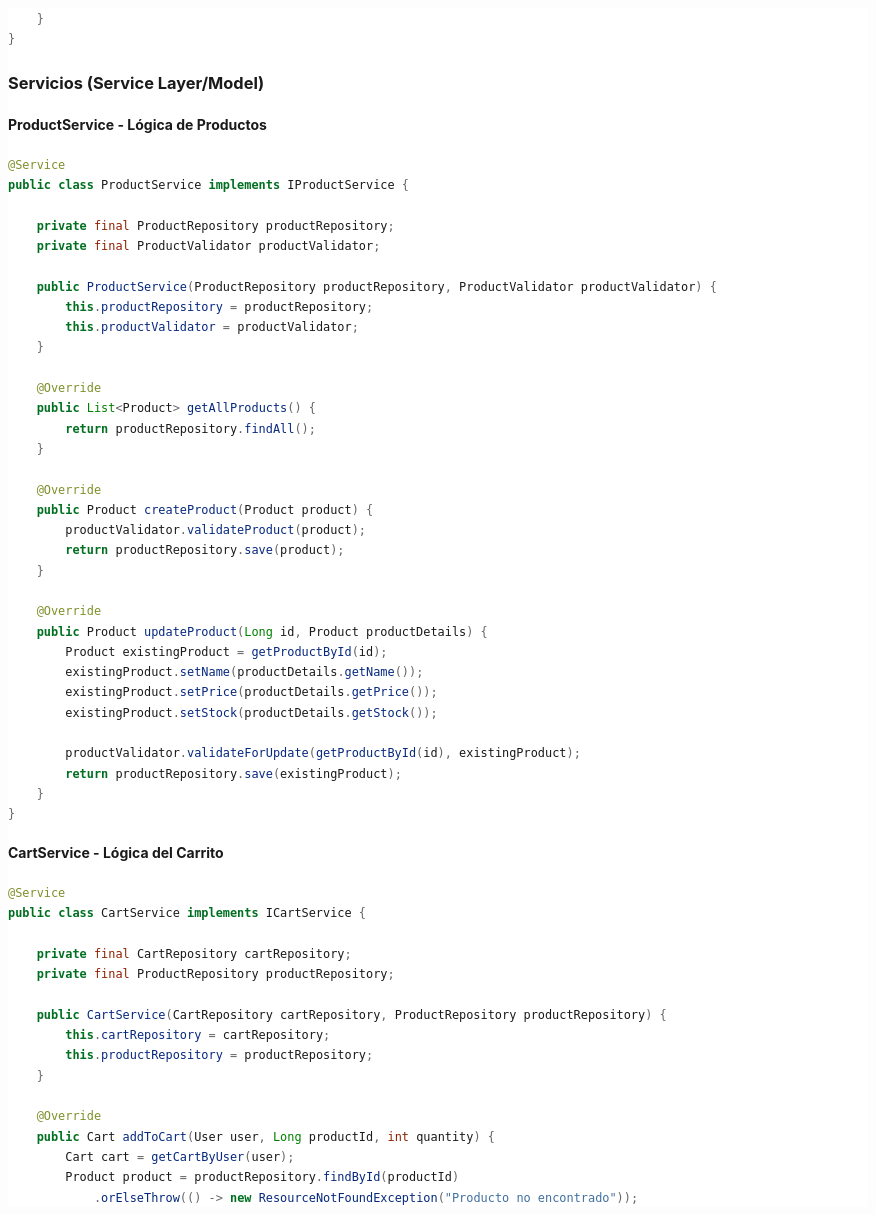 ```java
    }
}
```

### Servicios (Service Layer/Model)

#### ProductService - Lógica de Productos

```java
@Service
public class ProductService implements IProductService {

    private final ProductRepository productRepository;
    private final ProductValidator productValidator;

    public ProductService(ProductRepository productRepository, ProductValidator productValidator) {
        this.productRepository = productRepository;
        this.productValidator = productValidator;
    }

    @Override
    public List<Product> getAllProducts() {
        return productRepository.findAll();
    }

    @Override
    public Product createProduct(Product product) {
        productValidator.validateProduct(product);
        return productRepository.save(product);
    }

    @Override
    public Product updateProduct(Long id, Product productDetails) {
        Product existingProduct = getProductById(id);
        existingProduct.setName(productDetails.getName());
        existingProduct.setPrice(productDetails.getPrice());
        existingProduct.setStock(productDetails.getStock());

        productValidator.validateForUpdate(getProductById(id), existingProduct);
        return productRepository.save(existingProduct);
    }
}
```

#### CartService - Lógica del Carrito

```java
@Service
public class CartService implements ICartService {

    private final CartRepository cartRepository;
    private final ProductRepository productRepository;

    public CartService(CartRepository cartRepository, ProductRepository productRepository) {
        this.cartRepository = cartRepository;
        this.productRepository = productRepository;
    }

    @Override
    public Cart addToCart(User user, Long productId, int quantity) {
        Cart cart = getCartByUser(user);
        Product product = productRepository.findById(productId)
            .orElseThrow(() -> new ResourceNotFoundException("Producto no encontrado"));

```